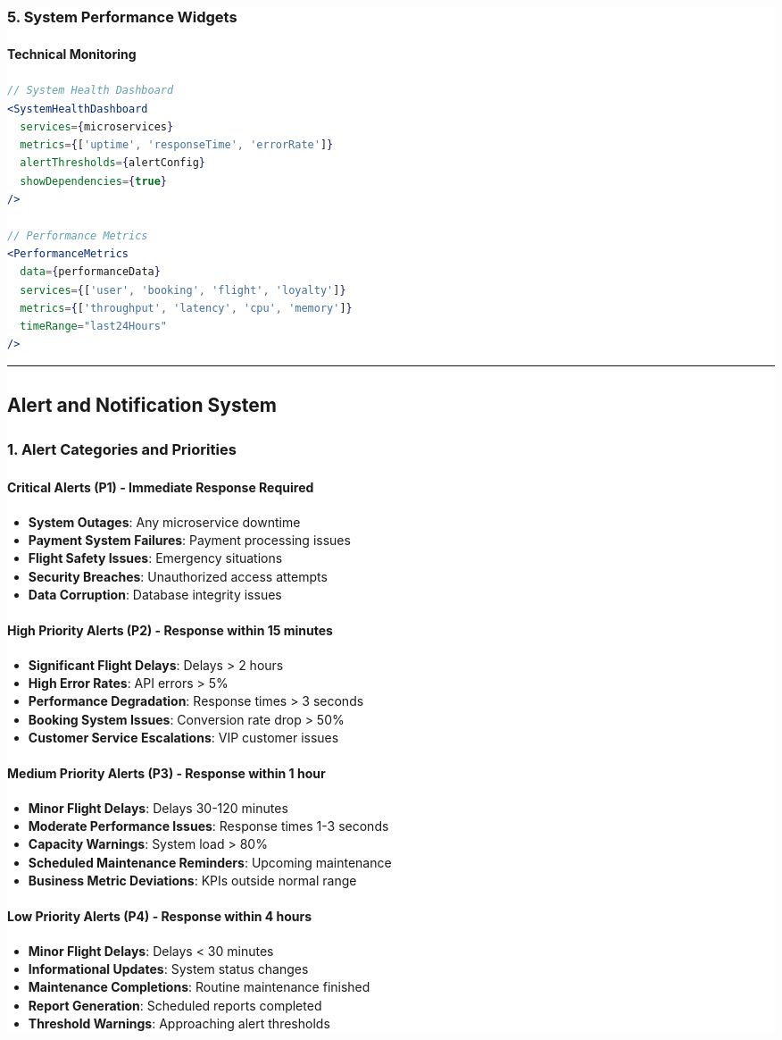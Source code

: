 ### 5. System Performance Widgets

#### Technical Monitoring
```jsx
// System Health Dashboard
<SystemHealthDashboard 
  services={microservices}
  metrics={['uptime', 'responseTime', 'errorRate']}
  alertThresholds={alertConfig}
  showDependencies={true}
/>

// Performance Metrics
<PerformanceMetrics 
  data={performanceData}
  services={['user', 'booking', 'flight', 'loyalty']}
  metrics={['throughput', 'latency', 'cpu', 'memory']}
  timeRange="last24Hours"
/>
```

---

## Alert and Notification System

### 1. Alert Categories and Priorities

#### Critical Alerts (P1) - Immediate Response Required
- **System Outages**: Any microservice downtime
- **Payment System Failures**: Payment processing issues
- **Flight Safety Issues**: Emergency situations
- **Security Breaches**: Unauthorized access attempts
- **Data Corruption**: Database integrity issues

#### High Priority Alerts (P2) - Response within 15 minutes
- **Significant Flight Delays**: Delays > 2 hours
- **High Error Rates**: API errors > 5%
- **Performance Degradation**: Response times > 3 seconds
- **Booking System Issues**: Conversion rate drop > 50%
- **Customer Service Escalations**: VIP customer issues

#### Medium Priority Alerts (P3) - Response within 1 hour
- **Minor Flight Delays**: Delays 30-120 minutes
- **Moderate Performance Issues**: Response times 1-3 seconds
- **Capacity Warnings**: System load > 80%
- **Scheduled Maintenance Reminders**: Upcoming maintenance
- **Business Metric Deviations**: KPIs outside normal range

#### Low Priority Alerts (P4) - Response within 4 hours
- **Minor Flight Delays**: Delays < 30 minutes
- **Informational Updates**: System status changes
- **Maintenance Completions**: Routine maintenance finished
- **Report Generation**: Scheduled reports completed
- **Threshold Warnings**: Approaching alert thresholds
